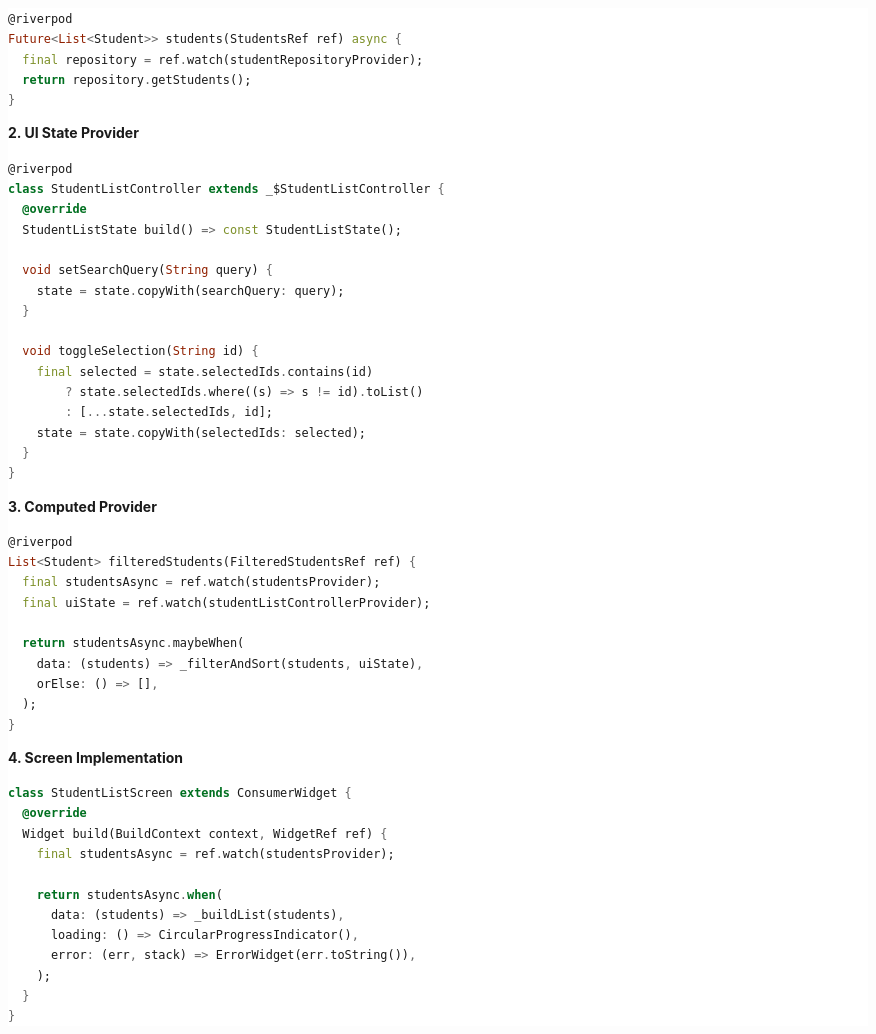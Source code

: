 ```dart
@riverpod
Future<List<Student>> students(StudentsRef ref) async {
  final repository = ref.watch(studentRepositoryProvider);
  return repository.getStudents();
}
```

**2. UI State Provider**

```dart
@riverpod
class StudentListController extends _$StudentListController {
  @override
  StudentListState build() => const StudentListState();

  void setSearchQuery(String query) {
    state = state.copyWith(searchQuery: query);
  }

  void toggleSelection(String id) {
    final selected = state.selectedIds.contains(id)
        ? state.selectedIds.where((s) => s != id).toList()
        : [...state.selectedIds, id];
    state = state.copyWith(selectedIds: selected);
  }
}
```

**3. Computed Provider**

```dart
@riverpod
List<Student> filteredStudents(FilteredStudentsRef ref) {
  final studentsAsync = ref.watch(studentsProvider);
  final uiState = ref.watch(studentListControllerProvider);

  return studentsAsync.maybeWhen(
    data: (students) => _filterAndSort(students, uiState),
    orElse: () => [],
  );
}
```

**4. Screen Implementation**

```dart
class StudentListScreen extends ConsumerWidget {
  @override
  Widget build(BuildContext context, WidgetRef ref) {
    final studentsAsync = ref.watch(studentsProvider);

    return studentsAsync.when(
      data: (students) => _buildList(students),
      loading: () => CircularProgressIndicator(),
      error: (err, stack) => ErrorWidget(err.toString()),
    );
  }
}
```
